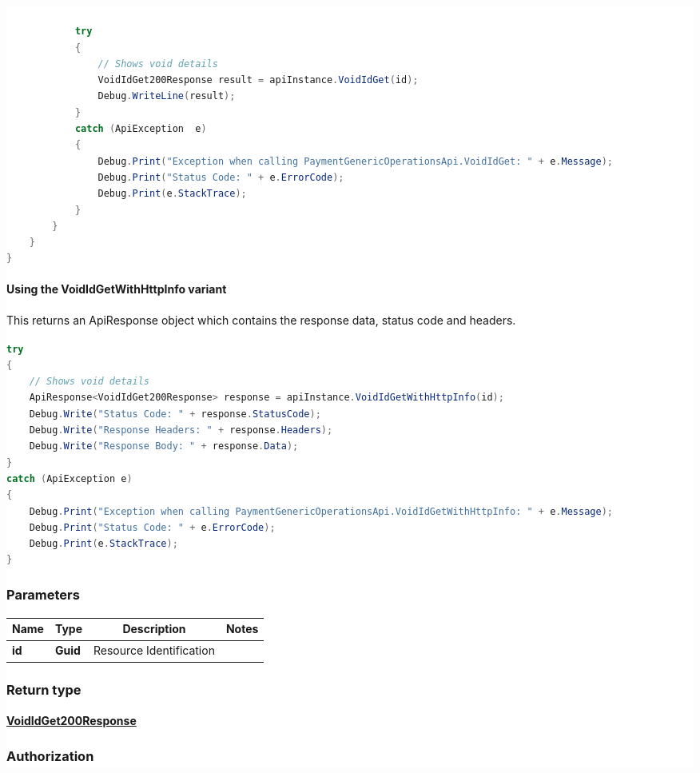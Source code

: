 ```csharp

            try
            {
                // Shows void details
                VoidIdGet200Response result = apiInstance.VoidIdGet(id);
                Debug.WriteLine(result);
            }
            catch (ApiException  e)
            {
                Debug.Print("Exception when calling PaymentGenericOperationsApi.VoidIdGet: " + e.Message);
                Debug.Print("Status Code: " + e.ErrorCode);
                Debug.Print(e.StackTrace);
            }
        }
    }
}
```

#### Using the VoidIdGetWithHttpInfo variant
This returns an ApiResponse object which contains the response data, status code and headers.

```csharp
try
{
    // Shows void details
    ApiResponse<VoidIdGet200Response> response = apiInstance.VoidIdGetWithHttpInfo(id);
    Debug.Write("Status Code: " + response.StatusCode);
    Debug.Write("Response Headers: " + response.Headers);
    Debug.Write("Response Body: " + response.Data);
}
catch (ApiException e)
{
    Debug.Print("Exception when calling PaymentGenericOperationsApi.VoidIdGetWithHttpInfo: " + e.Message);
    Debug.Print("Status Code: " + e.ErrorCode);
    Debug.Print(e.StackTrace);
}
```

### Parameters

| Name | Type | Description | Notes |
|------|------|-------------|-------|
| **id** | **Guid** | Resource Identification |  |

### Return type

[**VoidIdGet200Response**](VoidIdGet200Response.md)

### Authorization
